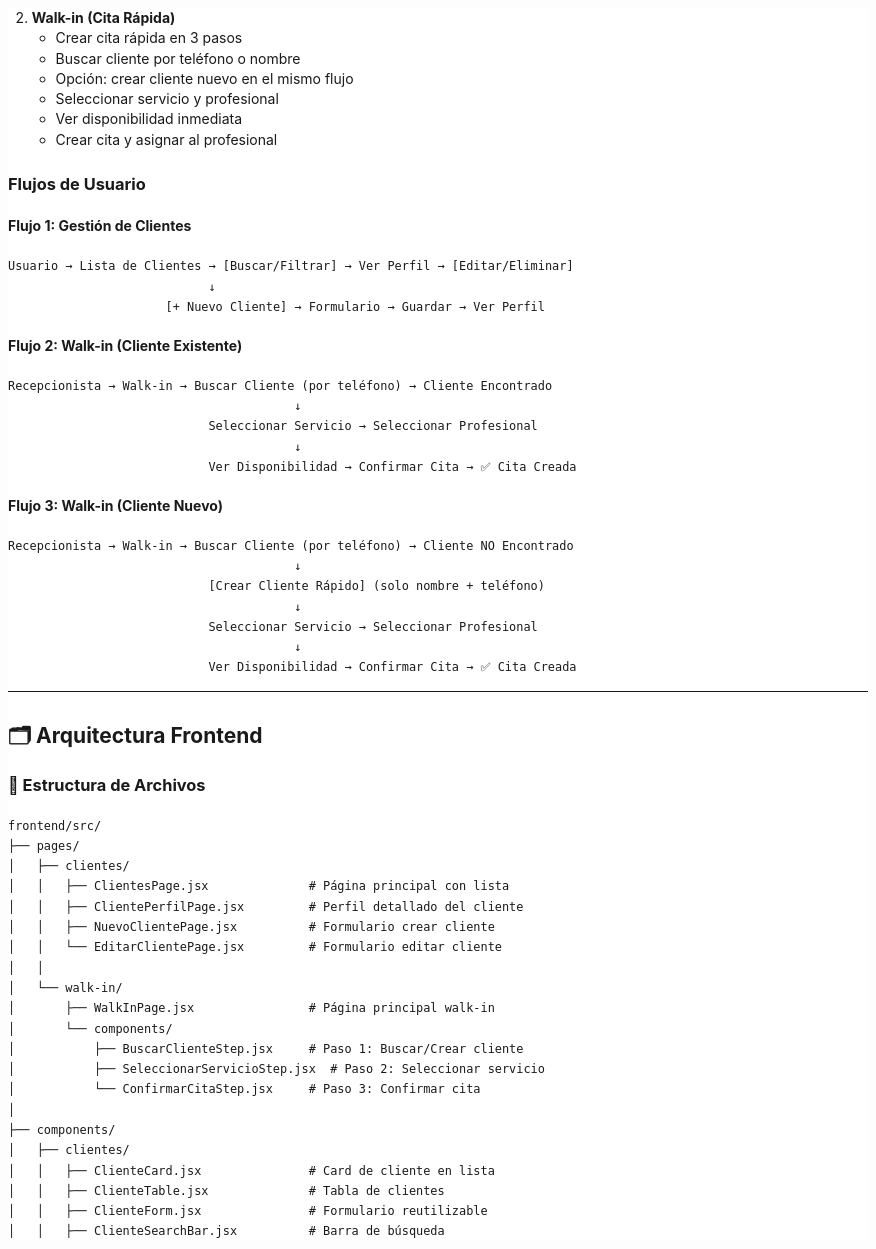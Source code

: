 2. **Walk-in (Cita Rápida)**
   - Crear cita rápida en 3 pasos
   - Buscar cliente por teléfono o nombre
   - Opción: crear cliente nuevo en el mismo flujo
   - Seleccionar servicio y profesional
   - Ver disponibilidad inmediata
   - Crear cita y asignar al profesional

### **Flujos de Usuario**

#### **Flujo 1: Gestión de Clientes**
```
Usuario → Lista de Clientes → [Buscar/Filtrar] → Ver Perfil → [Editar/Eliminar]
                            ↓
                      [+ Nuevo Cliente] → Formulario → Guardar → Ver Perfil
```

#### **Flujo 2: Walk-in (Cliente Existente)**
```
Recepcionista → Walk-in → Buscar Cliente (por teléfono) → Cliente Encontrado
                                        ↓
                            Seleccionar Servicio → Seleccionar Profesional
                                        ↓
                            Ver Disponibilidad → Confirmar Cita → ✅ Cita Creada
```

#### **Flujo 3: Walk-in (Cliente Nuevo)**
```
Recepcionista → Walk-in → Buscar Cliente (por teléfono) → Cliente NO Encontrado
                                        ↓
                            [Crear Cliente Rápido] (solo nombre + teléfono)
                                        ↓
                            Seleccionar Servicio → Seleccionar Profesional
                                        ↓
                            Ver Disponibilidad → Confirmar Cita → ✅ Cita Creada
```

---

## 🗂 Arquitectura Frontend

### 📁 Estructura de Archivos

```
frontend/src/
├── pages/
│   ├── clientes/
│   │   ├── ClientesPage.jsx              # Página principal con lista
│   │   ├── ClientePerfilPage.jsx         # Perfil detallado del cliente
│   │   ├── NuevoClientePage.jsx          # Formulario crear cliente
│   │   └── EditarClientePage.jsx         # Formulario editar cliente
│   │
│   └── walk-in/
│       ├── WalkInPage.jsx                # Página principal walk-in
│       └── components/
│           ├── BuscarClienteStep.jsx     # Paso 1: Buscar/Crear cliente
│           ├── SeleccionarServicioStep.jsx  # Paso 2: Seleccionar servicio
│           └── ConfirmarCitaStep.jsx     # Paso 3: Confirmar cita
│
├── components/
│   ├── clientes/
│   │   ├── ClienteCard.jsx               # Card de cliente en lista
│   │   ├── ClienteTable.jsx              # Tabla de clientes
│   │   ├── ClienteForm.jsx               # Formulario reutilizable
│   │   ├── ClienteSearchBar.jsx          # Barra de búsqueda
```